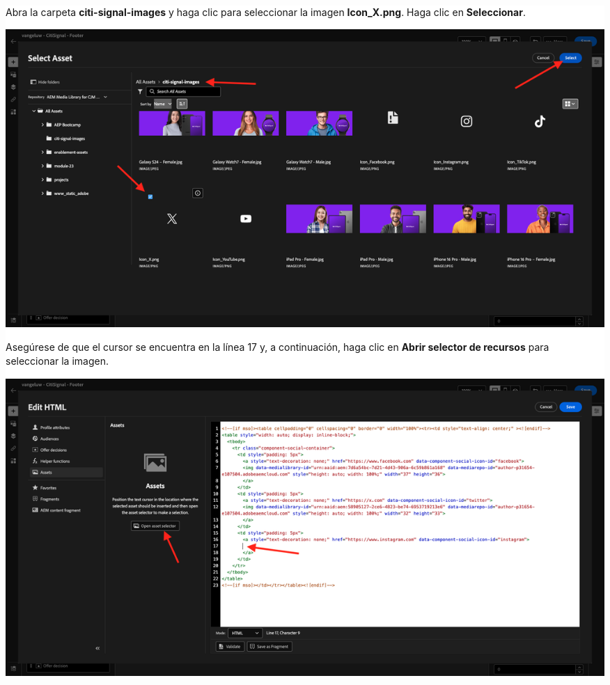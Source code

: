 Abra la carpeta **citi-signal-images** y haga clic para seleccionar la imagen **Icon_X.png**. Haga clic en **Seleccionar**.

![Journey Optimizer](./images/fragm20.png)

Asegúrese de que el cursor se encuentra en la línea 17 y, a continuación, haga clic en **Abrir selector de recursos** para seleccionar la imagen.

![Journey Optimizer](./images/fragm21.png)
